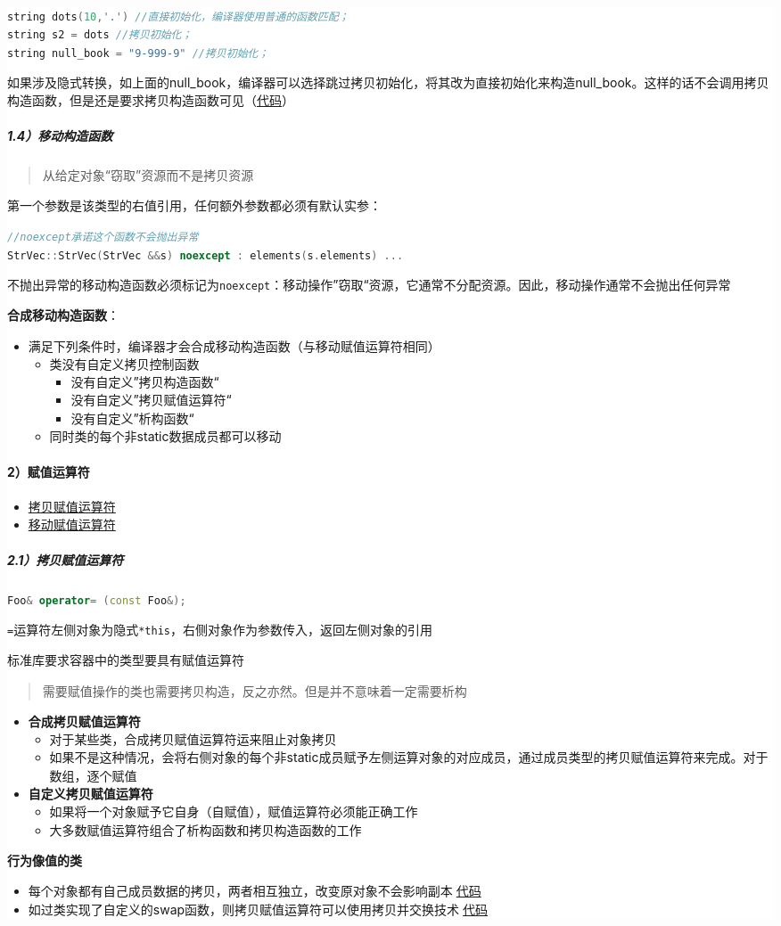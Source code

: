 ```c++
string dots(10,'.') //直接初始化，编译器使用普通的函数匹配；
​string s2 = dots //拷贝初始化；
string null_book = "9-999-9" //拷贝初始化；​​
```

如果涉及隐式转换，如上面的null_book，编译器可以选择跳过拷贝初始化，将其改为直接初始化来构造null_book。这样的话不会调用拷贝构造函数，但是还是要求拷贝构造函数可见（[代码](https://github.com/arkingc/llc/blob/master/cpp/class/copy_constructor.cpp​​)）

##### 1.4）移动构造函数

> 从给定对象“窃取”资源而不是拷贝资源

第一个参数是该类型的右值引用，任何额外参数都必须有默认实参：

```c++
//noexcept承诺这个函数不会抛出异常
StrVec::StrVec(StrVec &&s) noexcept : elements(s.elements) ...
```

不抛出异常的移动构造函数必须标记为`noexcept`：移动操作”窃取“资源，它通常不分配资源。因此，移动操作通常不会抛出任何异常

**合成移动构造函数**：

* 满足下列条件时，编译器才会合成移动构造函数（与移动赋值运算符相同）
    * 类没有自定义拷贝控制函数
        - 没有自定义”拷贝构造函数“
        - 没有自定义”拷贝赋值运算符“
        - 没有自定义”析构函数“
    * 同时类的每个非static数据成员都可以移动

#### 2）赋值运算符

* [拷贝赋值运算符](#21拷贝赋值运算符)
* [移动赋值运算符](#22移动赋值运算符)

##### 2.1）拷贝赋值运算符

```c++
Foo& operator= (const Foo&);
```

`=`运算符左侧对象为隐式`*this`，右侧对象作为参数传入，返回左侧对象的引用

标准库要求容器中的类型要具有赋值运算符

> 需要赋值操作的类也需要​拷贝构造，反之亦然。但是并不意味着一定需要析构

* **合成拷贝赋值运算符**
    - 对于某些类，合成拷贝赋值运算符运来阻止对象拷贝
    - 如果不是这种情况，会将右侧对象的每个非static成员赋予左侧运算对象的对应成员，通过成员类型的拷贝赋值运算符来完成。对于数组，逐个赋值
* **自定义拷贝赋值运算符**
    - 如果将一个对象赋予它自身（自赋值），赋值运算符必须能正确工作
    - 大多数赋值运算符组合了析构函数和拷贝构造函数的工作

**行为像值的类**

* 每个对象都有自己成员数据的拷贝，两者相互独立，改变原对象不会影响副本 [代码](https://github.com/arkingc/llc/blob/master/cpp/class/HasPtr_value.cpp#L10)
* 如过类实现了自定义的swap函数，则拷贝赋值运算符可以使用拷贝并交换技术 [代码](https://github.com/arkingc/llc/blob/master/cpp/class/HasPtr_value_swap.cpp#L10)
